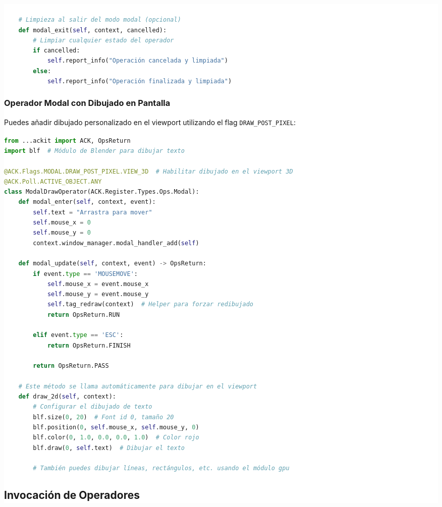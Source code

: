 ```python
    
    # Limpieza al salir del modo modal (opcional)
    def modal_exit(self, context, cancelled):
        # Limpiar cualquier estado del operador
        if cancelled:
            self.report_info("Operación cancelada y limpiada")
        else:
            self.report_info("Operación finalizada y limpiada")
```

### Operador Modal con Dibujado en Pantalla

Puedes añadir dibujado personalizado en el viewport utilizando el flag `DRAW_POST_PIXEL`:

```python
from ...ackit import ACK, OpsReturn
import blf  # Módulo de Blender para dibujar texto

@ACK.Flags.MODAL.DRAW_POST_PIXEL.VIEW_3D  # Habilitar dibujado en el viewport 3D
@ACK.Poll.ACTIVE_OBJECT.ANY
class ModalDrawOperator(ACK.Register.Types.Ops.Modal):
    def modal_enter(self, context, event):
        self.text = "Arrastra para mover"
        self.mouse_x = 0
        self.mouse_y = 0
        context.window_manager.modal_handler_add(self)
    
    def modal_update(self, context, event) -> OpsReturn:
        if event.type == 'MOUSEMOVE':
            self.mouse_x = event.mouse_x
            self.mouse_y = event.mouse_y
            self.tag_redraw(context)  # Helper para forzar redibujado
            return OpsReturn.RUN
            
        elif event.type == 'ESC':
            return OpsReturn.FINISH
            
        return OpsReturn.PASS
    
    # Este método se llama automáticamente para dibujar en el viewport
    def draw_2d(self, context):
        # Configurar el dibujado de texto
        blf.size(0, 20)  # Font id 0, tamaño 20
        blf.position(0, self.mouse_x, self.mouse_y, 0)
        blf.color(0, 1.0, 0.0, 0.0, 1.0)  # Color rojo
        blf.draw(0, self.text)  # Dibujar el texto
        
        # También puedes dibujar líneas, rectángulos, etc. usando el módulo gpu
```

## Invocación de Operadores
